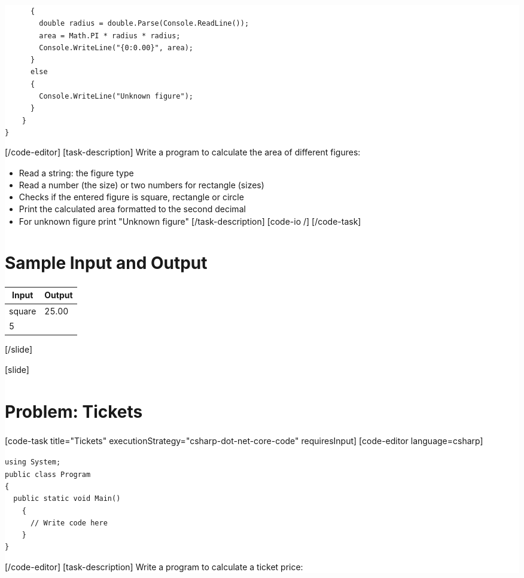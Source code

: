 ```
      {
        double radius = double.Parse(Console.ReadLine());
        area = Math.PI * radius * radius;
        Console.WriteLine("{0:0.00}", area);
      }
      else 
      {
        Console.WriteLine("Unknown figure");
      }
    }
}
```
[/code-editor]
[task-description]
Write a program to calculate the area of different figures: 

  * Read a string: the figure type
  * Read a number (the size) or two numbers for rectangle (sizes)
  * Checks if the entered figure is square, rectangle or circle
  * Print the calculated area formatted to the second decimal
  * For unknown figure print "Unknown figure"
[/task-description]
[code-io /]
[/code-task]
# Sample Input and Output
|Input|Output|
|-----|------|
|square|25.00|
|5||
[/slide]

[slide]
# Problem: Tickets
[code-task title="Tickets" executionStrategy="csharp-dot-net-core-code" requiresInput]
[code-editor language=csharp]
```
using System;
public class Program
{
  public static void Main()
    {
      // Write code here
    }
}
```
[/code-editor]
[task-description]
Write a program to calculate a ticket price:
